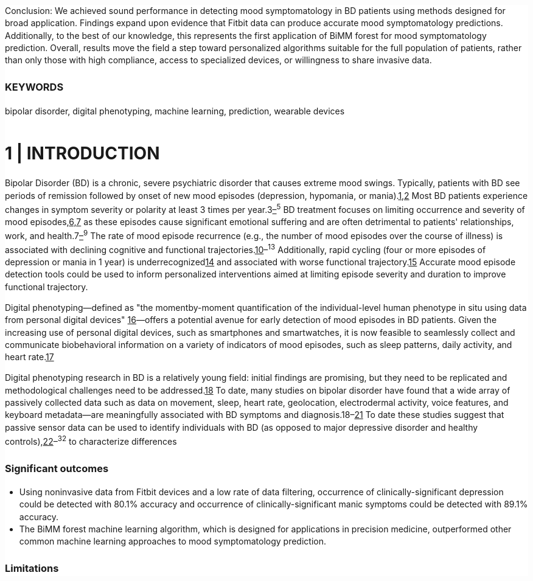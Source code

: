 Conclusion: We achieved sound performance in detecting mood symptomatology in BD patients using methods designed for broad application. Findings expand upon evidence that Fitbit data can produce accurate mood symptomatology predictions. Additionally, to the best of our knowledge, this represents the first application of BiMM forest for mood symptomatology prediction. Overall, results move the field a step toward personalized algorithms suitable for the full population of patients, rather than only those with high compliance, access to specialized devices, or willingness to share invasive data.

### KEYWORDS

bipolar disorder, digital phenotyping, machine learning, prediction, wearable devices

# 1 | INTRODUCTION

Bipolar Disorder (BD) is a chronic, severe psychiatric disorder that causes extreme mood swings. Typically, patients with BD see periods of remission followed by onset of new mood episodes (depression, hypomania, or mania).[1,2](#page-10-0) Most BD patients experience changes in symptom severity or polarity at least 3 times per year.3[–](#page-10-0)<sup>5</sup> BD treatment focuses on limiting occurrence and severity of mood episodes,[6,7](#page-10-0) as these episodes cause significant emotional suffering and are often detrimental to patients' relationships, work, and health.7[–](#page-10-0)<sup>9</sup> The rate of mood episode recurrence (e.g., the number of mood episodes over the course of illness) is associated with declining cognitive and functional trajectories.[10](#page-10-0)–<sup>13</sup> Additionally, rapid cycling (four or more episodes of depression or mania in 1 year) is underrecognized[14](#page-11-0) and associated with worse functional trajectory.[15](#page-11-0) Accurate mood episode detection tools could be used to inform personalized interventions aimed at limiting episode severity and duration to improve functional trajectory.

Digital phenotyping—defined as "the momentby-moment quantification of the individual-level human phenotype in situ using data from personal digital devices" [16](#page-11-0)—offers a potential avenue for early detection of mood episodes in BD patients. Given the increasing use of personal digital devices, such as smartphones and smartwatches, it is now feasible to seamlessly collect and communicate biobehavioral information on a variety of indicators of mood episodes, such as sleep patterns, daily activity, and heart rate.[17](#page-11-0)

Digital phenotyping research in BD is a relatively young field: initial findings are promising, but they need to be replicated and methodological challenges need to be addressed.[18](#page-11-0) To date, many studies on bipolar disorder have found that a wide array of passively collected data such as data on movement, sleep, heart rate, geolocation, electrodermal activity, voice features, and keyboard metadata—are meaningfully associated with BD symptoms and diagnosis.18–[21](#page-11-0) To date these studies suggest that passive sensor data can be used to identify individuals with BD (as opposed to major depressive disorder and healthy controls),[22](#page-11-0)–<sup>32</sup> to characterize differences

### Significant outcomes

- Using noninvasive data from Fitbit devices and a low rate of data filtering, occurrence of clinically-significant depression could be detected with 80.1% accuracy and occurrence of clinically-significant manic symptoms could be detected with 89.1% accuracy.
- The BiMM forest machine learning algorithm, which is designed for applications in precision medicine, outperformed other common machine learning approaches to mood symptomatology prediction.

### Limitations
